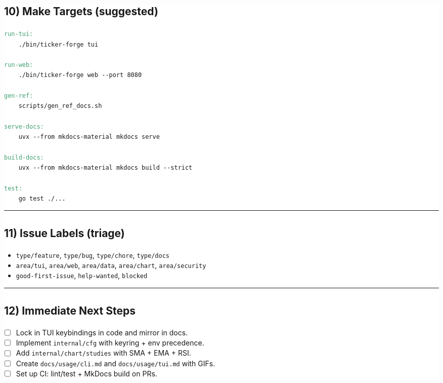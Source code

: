 
## 10) Make Targets (suggested)
```makefile
run-tui:
	./bin/ticker-forge tui

run-web:
	./bin/ticker-forge web --port 8080

gen-ref:
	scripts/gen_ref_docs.sh

serve-docs:
	uvx --from mkdocs-material mkdocs serve

build-docs:
	uvx --from mkdocs-material mkdocs build --strict

test:
	go test ./...
```

---

## 11) Issue Labels (triage)
- `type/feature`, `type/bug`, `type/chore`, `type/docs`
- `area/tui`, `area/web`, `area/data`, `area/chart`, `area/security`
- `good-first-issue`, `help-wanted`, `blocked`

---

## 12) Immediate Next Steps
- [ ] Lock in TUI keybindings in code and mirror in docs.
- [ ] Implement `internal/cfg` with keyring + env precedence.
- [ ] Add `internal/chart/studies` with SMA + EMA + RSI.
- [ ] Create `docs/usage/cli.md` and `docs/usage/tui.md` with GIFs.
- [ ] Set up CI: lint/test + MkDocs build on PRs.
